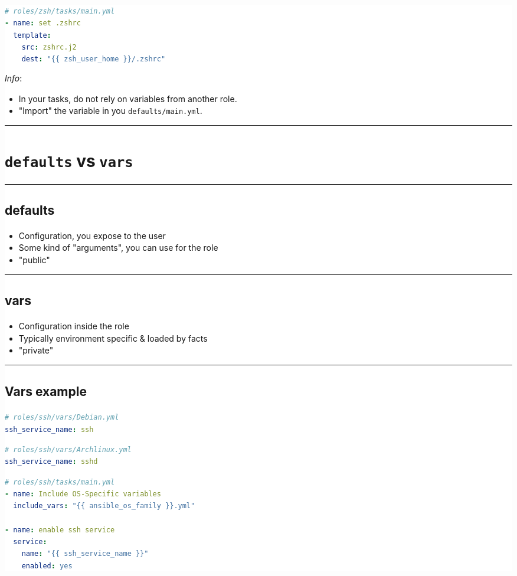 ```yaml
# roles/zsh/tasks/main.yml
- name: set .zshrc
  template:
    src: zshrc.j2
    dest: "{{ zsh_user_home }}/.zshrc"
```

*Info*:
- In your tasks, do not rely on variables from another role.
- "Import" the variable in you `defaults/main.yml`.

------
# `defaults` vs `vars`

---
## defaults

- Configuration, you expose to the user
- Some kind of "arguments", you can use for the role
- "public"
---

## vars

- Configuration inside the role
- Typically environment specific & loaded by facts
- "private"

---
## Vars example
```yaml
# roles/ssh/vars/Debian.yml
ssh_service_name: ssh
```

```yaml
# roles/ssh/vars/Archlinux.yml
ssh_service_name: sshd
```

```yaml
# roles/ssh/tasks/main.yml
- name: Include OS-Specific variables
  include_vars: "{{ ansible_os_family }}.yml"

- name: enable ssh service
  service:
    name: "{{ ssh_service_name }}"
    enabled: yes
```
